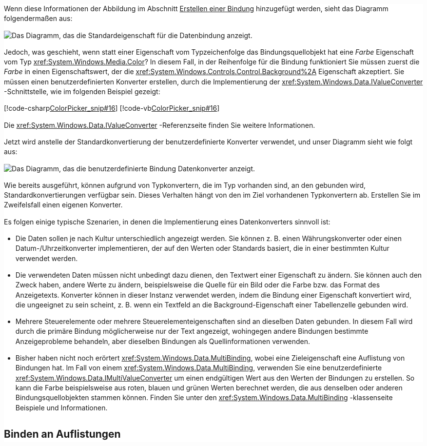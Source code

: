  Wenn diese Informationen der Abbildung im Abschnitt [Erstellen einer Bindung](#creating_a_binding) hinzugefügt werden, sieht das Diagramm folgendermaßen aus:  
  
 ![Das Diagramm, das die Standardeigenschaft für die Datenbindung anzeigt.](./media/data-binding-overview/data-binding-button-default-conversion.png)  
  
 Jedoch, was geschieht, wenn statt einer Eigenschaft vom Typzeichenfolge das Bindungsquellobjekt hat eine *Farbe* Eigenschaft vom Typ <xref:System.Windows.Media.Color>? In diesem Fall, in der Reihenfolge für die Bindung funktioniert Sie müssen zuerst die *Farbe* in einen Eigenschaftswert, der die <xref:System.Windows.Controls.Control.Background%2A> Eigenschaft akzeptiert. Sie müssen einen benutzerdefinierten Konverter erstellen, durch die Implementierung der <xref:System.Windows.Data.IValueConverter> -Schnittstelle, wie im folgenden Beispiel gezeigt:  
  
 [!code-csharp[ColorPicker_snip#16](~/samples/snippets/csharp/VS_Snippets_Wpf/ColorPicker_snip/CSharp/ColorPickerLib/ColorPicker.cs#16)]
 [!code-vb[ColorPicker_snip#16](~/samples/snippets/visualbasic/VS_Snippets_Wpf/ColorPicker_snip/visualbasic/colorpickerlib/colorpicker.vb#16)]  
  
 Die <xref:System.Windows.Data.IValueConverter> -Referenzseite finden Sie weitere Informationen.  
  
 Jetzt wird anstelle der Standardkonvertierung der benutzerdefinierte Konverter verwendet, und unser Diagramm sieht wie folgt aus:  
  
 ![Das Diagramm, das die benutzerdefinierte Bindung Datenkonverter anzeigt.](./media/data-binding-overview/data-binding-converter-color-example.png)  
  
 Wie bereits ausgeführt, können aufgrund von Typkonvertern, die im Typ vorhanden sind, an den gebunden wird, Standardkonvertierungen verfügbar sein. Dieses Verhalten hängt von den im Ziel vorhandenen Typkonvertern ab. Erstellen Sie im Zweifelsfall einen eigenen Konverter.  
  
 Es folgen einige typische Szenarien, in denen die Implementierung eines Datenkonverters sinnvoll ist:  
  
-   Die Daten sollen je nach Kultur unterschiedlich angezeigt werden. Sie können z. B. einen Währungskonverter oder einen Datum-/Uhrzeitkonverter implementieren, der auf den Werten oder Standards basiert, die in einer bestimmten Kultur verwendet werden.  
  
-   Die verwendeten Daten müssen nicht unbedingt dazu dienen, den Textwert einer Eigenschaft zu ändern. Sie können auch den Zweck haben, andere Werte zu ändern, beispielsweise die Quelle für ein Bild oder die Farbe bzw. das Format des Anzeigetexts. Konverter können in dieser Instanz verwendet werden, indem die Bindung einer Eigenschaft konvertiert wird, die ungeeignet zu sein scheint, z. B. wenn ein Textfeld an die Background-Eigenschaft einer Tabellenzelle gebunden wird.  
  
-   Mehrere Steuerelemente oder mehrere Steuerelementeigenschaften sind an dieselben Daten gebunden. In diesem Fall wird durch die primäre Bindung möglicherweise nur der Text angezeigt, wohingegen andere Bindungen bestimmte Anzeigeprobleme behandeln, aber dieselben Bindungen als Quellinformationen verwenden.  
  
-   Bisher haben nicht noch erörtert <xref:System.Windows.Data.MultiBinding>, wobei eine Zieleigenschaft eine Auflistung von Bindungen hat. Im Fall von einem <xref:System.Windows.Data.MultiBinding>, verwenden Sie eine benutzerdefinierte <xref:System.Windows.Data.IMultiValueConverter> um einen endgültigen Wert aus den Werten der Bindungen zu erstellen. So kann die Farbe beispielsweise aus roten, blauen und grünen Werten berechnet werden, die aus denselben oder anderen Bindungsquellobjekten stammen können. Finden Sie unter den <xref:System.Windows.Data.MultiBinding> -klassenseite Beispiele und Informationen.  
  
<a name="binding_to_collections"></a>   
## <a name="binding-to-collections"></a>Binden an Auflistungen  
  